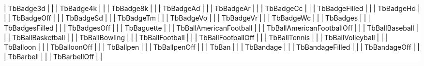 | TbBadge3d                          |            |
| TbBadge4k                          |            |
| TbBadge8k                          |            |
| TbBadgeAd                          |            |
| TbBadgeAr                          |            |
| TbBadgeCc                          |            |
| TbBadgeFilled                      |            |
| TbBadgeHd                          |            |
| TbBadgeOff                         |            |
| TbBadgeSd                          |            |
| TbBadgeTm                          |            |
| TbBadgeVo                          |            |
| TbBadgeVr                          |            |
| TbBadgeWc                          |            |
| TbBadges                           |            |
| TbBadgesFilled                     |            |
| TbBadgesOff                        |            |
| TbBaguette                         |            |
| TbBallAmericanFootball             |            |
| TbBallAmericanFootballOff          |            |
| TbBallBaseball                     |            |
| TbBallBasketball                   |            |
| TbBallBowling                      |            |
| TbBallFootball                     |            |
| TbBallFootballOff                  |            |
| TbBallTennis                       |            |
| TbBallVolleyball                   |            |
| TbBalloon                          |            |
| TbBalloonOff                       |            |
| TbBallpen                          |            |
| TbBallpenOff                       |            |
| TbBan                              |            |
| TbBandage                          |            |
| TbBandageFilled                    |            |
| TbBandageOff                       |            |
| TbBarbell                          |            |
| TbBarbellOff                       |            |